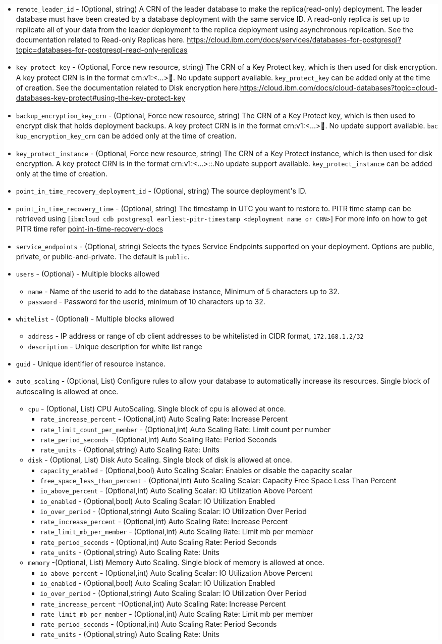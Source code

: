 * `remote_leader_id` - (Optional, string) A CRN of the leader database to make the replica(read-only) deployment. The leader database must have been created by a database deployment with the same service ID. A read-only replica is set up to replicate all of your data from the leader deployment to the replica deployment using asynchronous replication. See the documentation related to Read-only Replicas here. https://cloud.ibm.com/docs/services/databases-for-postgresql?topic=databases-for-postgresql-read-only-replicas
* `key_protect_key` - (Optional, Force new resource, string) The CRN of a Key Protect key, which is then used for disk encryption. A key protect CRN is in the format crn:v1:<...>:key:<id>. No update support available. `key_protect_key` can be added only at the time of creation. See the documentation related to Disk encryption here.https://cloud.ibm.com/docs/cloud-databases?topic=cloud-databases-key-protect#using-the-key-protect-key
* `backup_encryption_key_crn` - (Optional, Force new resource, string) The CRN of a Key Protect key, which is then used to encrypt disk that holds deployment backups. A key protect CRN is in the format crn:v1:<...>:key:<id>. No update support available. `backup_encryption_key_crn` can be added only at the time of creation.
* `key_protect_instance` - (Optional, Force new resource, string) The CRN of a Key Protect instance, which is then used for disk encryption. A key protect CRN is in the format crn:v1:<...>::.No update support available. `key_protect_instance` can be added only at the time of creation.
* `point_in_time_recovery_deployment_id` - (Optional, string) The source deployment's ID.
* `point_in_time_recovery_time` - (Optional, string) The timestamp in UTC you want to restore to. PITR time stamp can be retrieved using [`ibmcloud cdb postgresql earliest-pitr-timestamp <deployment name or CRN>`] For more info on how to get PITR time refer [point-in-time-recovery-docs](https://cloud.ibm.com/docs/databases-for-postgresql?topic=databases-for-postgresql-pitr)
* `service_endpoints` - (Optional, string) Selects the types Service Endpoints supported on your deployment. Options are public, private, or public-and-private. The default is `public`.

* `users` - (Optional) - Multiple blocks allowed       
  * `name` - Name of the userid to add to the database instance, Minimum of 5 characters up to 32.  
  * `password` - Password for the userid, minimum of 10 characters up to 32. 
            
* `whitelist` - (Optional) - Multiple blocks allowed             
  * `address` - IP address or range of db client addresses to be whitelisted in CIDR format, `172.168.1.2/32`
  * `description` -  Unique description for white list range
* `guid` - Unique identifier of resource instance.

* `auto_scaling` - (Optional, List) Configure rules to allow your database to automatically increase its resources. Single block of autoscaling is allowed at once.
  * `cpu` - (Optional, List) CPU AutoScaling. Single block of cpu is allowed at once.
    * `rate_increase_percent` - (Optional,int) Auto Scaling Rate: Increase Percent
    * `rate_limit_count_per_member` - (Optional,int) Auto Scaling Rate: Limit count per number
    * `rate_period_seconds` - (Optional,int) Auto Scaling Rate: Period Seconds
    * `rate_units` - (Optional,string) Auto Scaling Rate: Units
  * `disk` - (Optional, List) Disk Auto Scaling. Single block of disk is allowed at once.
    * `capacity_enabled` - (Optional,bool) Auto Scaling Scalar: Enables or disable the capacity scalar
    * `free_space_less_than_percent` - (Optional,int) Auto Scaling Scalar: Capacity Free Space Less Than Percent
    * `io_above_percent` - (Optional,int) Auto Scaling Scalar: IO Utilization Above Percent
    * `io_enabled` - (Optional,bool) Auto Scaling Scalar: IO Utilization Enabled
    * `io_over_period` - (Optional,string) Auto Scaling Scalar: IO Utilization Over Period
    * `rate_increase_percent` -  (Optional,int) Auto Scaling Rate: Increase Percent
    * `rate_limit_mb_per_member` - (Optional,int) Auto Scaling Rate: Limit mb per member
    * `rate_period_seconds` - (Optional,int) Auto Scaling Rate: Period Seconds
    * `rate_units` -  (Optional,string) Auto Scaling Rate: Units
  * `memory` -(Optional, List) Memory Auto Scaling. Single block of memory is allowed at once.
    * `io_above_percent` - (Optional,int) Auto Scaling Scalar: IO Utilization Above Percent
    * `io_enabled` - (Optional,bool) Auto Scaling Scalar: IO Utilization Enabled
    * `io_over_period` - (Optional,string) Auto Scaling Scalar: IO Utilization Over Period
    * `rate_increase_percent` -(Optional,int) Auto Scaling Rate: Increase Percent
    * `rate_limit_mb_per_member` - (Optional,int) Auto Scaling Rate: Limit mb per member
    * `rate_period_seconds` - (Optional,int) Auto Scaling Rate: Period Seconds
    * `rate_units` - (Optional,string) Auto Scaling Rate: Units
